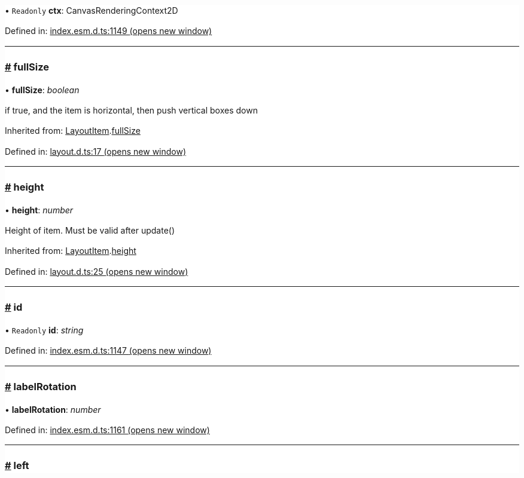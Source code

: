 • `Readonly` **ctx**: CanvasRenderingContext2D

Defined in: [index.esm.d.ts:1149 <span class="sr-only">(opens new window)</span>](https://github.com/chartjs/Chart.js/blob/0f1d07a/types/index.esm.d.ts#L1149)

------------------------------------------------------------------------

### <a href="#fullsize" class="header-anchor">#</a> fullSize

• **fullSize**: *boolean*

if true, and the item is horizontal, then push vertical boxes down

Inherited from: [LayoutItem](/docs/3.2.0/api/interfaces/layoutitem.html).[fullSize](/docs/3.2.0/api/interfaces/layoutitem.html#fullsize)

Defined in: [layout.d.ts:17 <span class="sr-only">(opens new window)</span>](https://github.com/chartjs/Chart.js/blob/0f1d07a/types/layout.d.ts#L17)

------------------------------------------------------------------------

### <a href="#height" class="header-anchor">#</a> height

• **height**: *number*

Height of item. Must be valid after update()

Inherited from: [LayoutItem](/docs/3.2.0/api/interfaces/layoutitem.html).[height](/docs/3.2.0/api/interfaces/layoutitem.html#height)

Defined in: [layout.d.ts:25 <span class="sr-only">(opens new window)</span>](https://github.com/chartjs/Chart.js/blob/0f1d07a/types/layout.d.ts#L25)

------------------------------------------------------------------------

### <a href="#id" class="header-anchor">#</a> id

• `Readonly` **id**: *string*

Defined in: [index.esm.d.ts:1147 <span class="sr-only">(opens new window)</span>](https://github.com/chartjs/Chart.js/blob/0f1d07a/types/index.esm.d.ts#L1147)

------------------------------------------------------------------------

### <a href="#labelrotation" class="header-anchor">#</a> labelRotation

• **labelRotation**: *number*

Defined in: [index.esm.d.ts:1161 <span class="sr-only">(opens new window)</span>](https://github.com/chartjs/Chart.js/blob/0f1d07a/types/index.esm.d.ts#L1161)

------------------------------------------------------------------------

### <a href="#left" class="header-anchor">#</a> left
